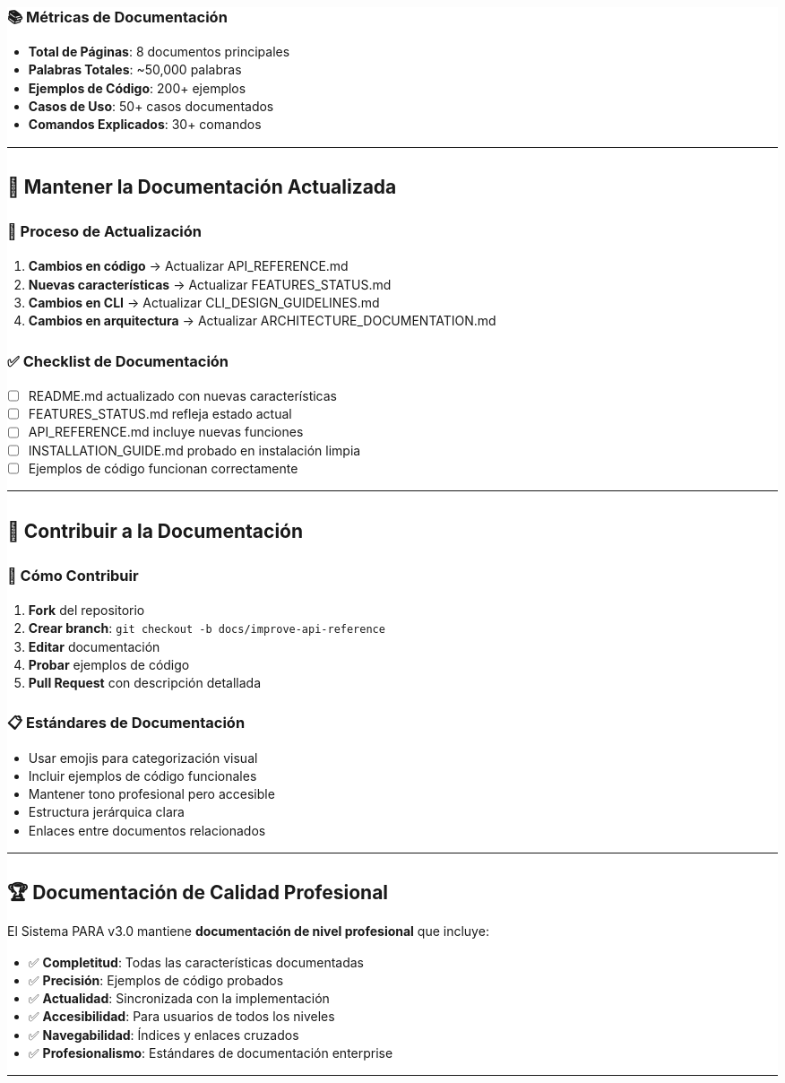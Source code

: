 ### **📚 Métricas de Documentación**
- **Total de Páginas**: 8 documentos principales
- **Palabras Totales**: ~50,000 palabras
- **Ejemplos de Código**: 200+ ejemplos
- **Casos de Uso**: 50+ casos documentados
- **Comandos Explicados**: 30+ comandos

---

## 🎯 **Mantener la Documentación Actualizada**

### **🔄 Proceso de Actualización**
1. **Cambios en código** → Actualizar API_REFERENCE.md
2. **Nuevas características** → Actualizar FEATURES_STATUS.md
3. **Cambios en CLI** → Actualizar CLI_DESIGN_GUIDELINES.md
4. **Cambios en arquitectura** → Actualizar ARCHITECTURE_DOCUMENTATION.md

### **✅ Checklist de Documentación**
- [ ] README.md actualizado con nuevas características
- [ ] FEATURES_STATUS.md refleja estado actual
- [ ] API_REFERENCE.md incluye nuevas funciones
- [ ] INSTALLATION_GUIDE.md probado en instalación limpia
- [ ] Ejemplos de código funcionan correctamente

---

## 🌟 **Contribuir a la Documentación**

### **📝 Cómo Contribuir**
1. **Fork** del repositorio
2. **Crear branch**: `git checkout -b docs/improve-api-reference`
3. **Editar** documentación
4. **Probar** ejemplos de código
5. **Pull Request** con descripción detallada

### **📋 Estándares de Documentación**
- Usar emojis para categorización visual
- Incluir ejemplos de código funcionales
- Mantener tono profesional pero accesible
- Estructura jerárquica clara
- Enlaces entre documentos relacionados

---

## 🏆 **Documentación de Calidad Profesional**

El Sistema PARA v3.0 mantiene **documentación de nivel profesional** que incluye:

- ✅ **Completitud**: Todas las características documentadas
- ✅ **Precisión**: Ejemplos de código probados
- ✅ **Actualidad**: Sincronizada con la implementación
- ✅ **Accesibilidad**: Para usuarios de todos los niveles
- ✅ **Navegabilidad**: Índices y enlaces cruzados
- ✅ **Profesionalismo**: Estándares de documentación enterprise

---